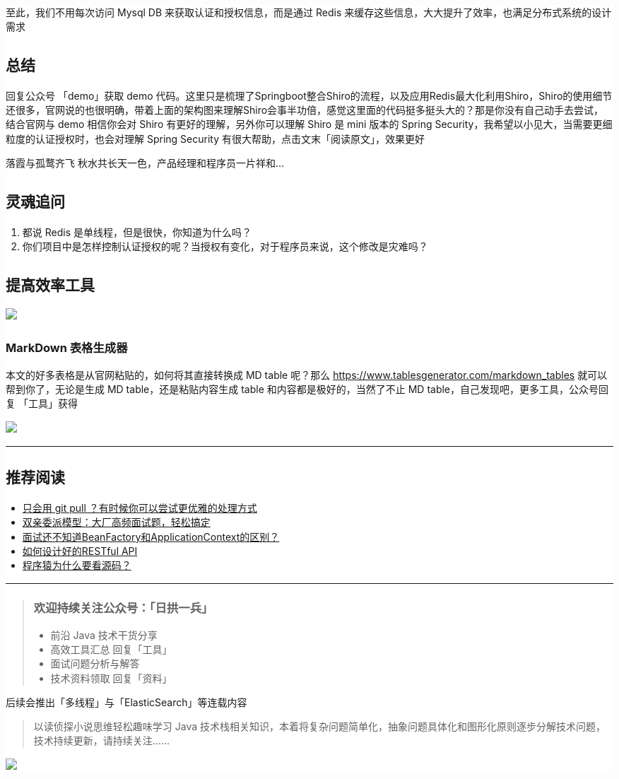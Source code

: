 至此，我们不用每次访问 Mysql DB 来获取认证和授权信息，而是通过 Redis 来缓存这些信息，大大提升了效率，也满足分布式系统的设计需求

## 总结
回复公众号 「demo」获取 demo 代码。这里只是梳理了Springboot整合Shiro的流程，以及应用Redis最大化利用Shiro，Shiro的使用细节还很多，官网说的也很明确，带着上面的架构图来理解Shiro会事半功倍，感觉这里面的代码挺多挺头大的？那是你没有自己动手去尝试，结合官网与 demo 相信你会对 Shiro 有更好的理解，另外你可以理解 Shiro 是 mini 版本的 Spring Security，我希望以小见大，当需要更细粒度的认证授权时，也会对理解 Spring Security 有很大帮助，点击文末「阅读原文」，效果更好

落霞与孤鹜齐飞 秋水共长天一色，产品经理和程序员一片祥和…  

## 灵魂追问
1. 都说 Redis 是单线程，但是很快，你知道为什么吗？
2. 你们项目中是怎样控制认证授权的呢？当授权有变化，对于程序员来说，这个修改是灾难吗？

## 提高效率工具

![](https://rgyb.sunluomeng.top/%E5%85%AC%E4%BC%97%E8%B4%A6%E5%8F%B7%E6%96%87%E7%AB%A0/%E6%84%9F%E6%83%B3%E4%B8%8E%E6%80%BB%E7%BB%93/_image/2019-06-18/b.png)

### MarkDown 表格生成器
本文的好多表格是从官网粘贴的，如何将其直接转换成 MD table 呢？那么 https://www.tablesgenerator.com/markdown_tables 就可以帮到你了，无论是生成 MD table，还是粘贴内容生成 table 和内容都是极好的，当然了不止 MD table，自己发现吧，更多工具，公众号回复 「工具」获得

![](https://rgyb.sunluomeng.top/%E5%85%AC%E4%BC%97%E8%B4%A6%E5%8F%B7%E6%96%87%E7%AB%A0/Spring/_image/2019-08-05/2019-08-05-10-52-55.png)

--------

## 推荐阅读
+ [只会用 git pull ？有时候你可以尝试更优雅的处理方式 ](https://mp.weixin.qq.com/s/6dg3u2PkcTSQHu_3T_QYnA)
+ [双亲委派模型：大厂高频面试题，轻松搞定](https://mp.weixin.qq.com/s/Dnr1jLebvBUHnziZzSfcrA)
+ [面试还不知道BeanFactory和ApplicationContext的区别？](https://mp.weixin.qq.com/s/YBQB086ADBjHUmwrFQrWew)
+ [如何设计好的RESTful API](https://mp.weixin.qq.com/s/hR1TqkVzwZ_T8fuMnsM4hQ)
+ [程序猿为什么要看源码？](https://mp.weixin.qq.com/s/V7h8O6pVFQ-nr_iA2SNqtw)

--------
> ### 欢迎持续关注公众号：「日拱一兵」
> - 前沿 Java 技术干货分享
> - 高效工具汇总  回复「工具」
> - 面试问题分析与解答
> - 技术资料领取 回复「资料」

后续会推出「多线程」与「ElasticSearch」等连载内容

> 以读侦探小说思维轻松趣味学习 Java 技术栈相关知识，本着将复杂问题简单化，抽象问题具体化和图形化原则逐步分解技术问题，技术持续更新，请持续关注......


![](https://rgyb.sunluomeng.top/%E5%85%AC%E4%BC%97%E8%B4%A6%E5%8F%B7%E6%96%87%E7%AB%A0/%E6%84%9F%E6%83%B3%E4%B8%8E%E6%80%BB%E7%BB%93/_image/2019-06-18/a%20%281%29.png)
